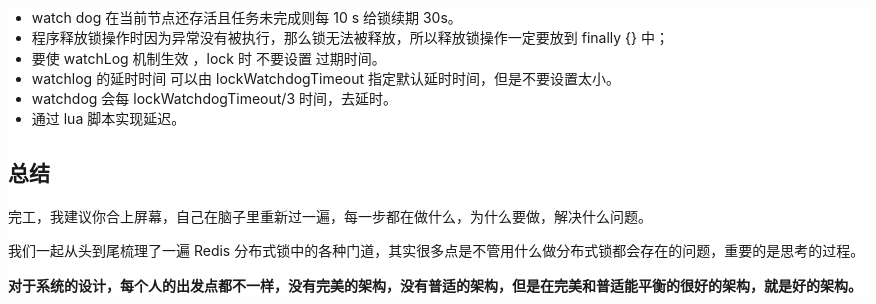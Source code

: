 - watch dog 在当前节点还存活且任务未完成则每 10 s 给锁续期 30s。
- 程序释放锁操作时因为异常没有被执行，那么锁无法被释放，所以释放锁操作一定要放到 finally {} 中；
- 要使 watchLog 机制生效 ，lock 时 不要设置 过期时间。
- watchlog 的延时时间 可以由 lockWatchdogTimeout 指定默认延时时间，但是不要设置太小。
- watchdog 会每 lockWatchdogTimeout/3 时间，去延时。
- 通过 lua 脚本实现延迟。

## 总结

完工，我建议你合上屏幕，自己在脑子里重新过一遍，每一步都在做什么，为什么要做，解决什么问题。

我们一起从头到尾梳理了一遍 Redis 分布式锁中的各种门道，其实很多点是不管用什么做分布式锁都会存在的问题，重要的是思考的过程。

**对于系统的设计，每个人的出发点都不一样，没有完美的架构，没有普适的架构，但是在完美和普适能平衡的很好的架构，就是好的架构。**